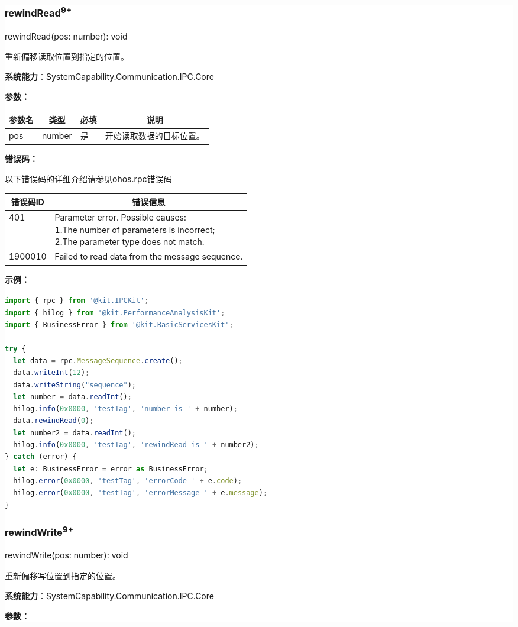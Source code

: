 ### rewindRead<sup>9+</sup>

rewindRead(pos: number): void

重新偏移读取位置到指定的位置。

**系统能力**：SystemCapability.Communication.IPC.Core

**参数：**

  | 参数名 | 类型   | 必填 | 说明    |
  | ------ | ------ | ---- | ------- |
  | pos    | number | 是   | 开始读取数据的目标位置。 |

**错误码：**

以下错误码的详细介绍请参见[ohos.rpc错误码](errorcode-rpc.md)

  | 错误码ID | 错误信息 |
  | -------- | -------- |
  | 401      | Parameter error. Possible causes: <br/> 1.The number of parameters is incorrect; <br/> 2.The parameter type does not match. |
  | 1900010 | Failed to read data from the message sequence. |

**示例：**

  ```ts
  import { rpc } from '@kit.IPCKit';
  import { hilog } from '@kit.PerformanceAnalysisKit';
  import { BusinessError } from '@kit.BasicServicesKit';

  try {
    let data = rpc.MessageSequence.create();
    data.writeInt(12);
    data.writeString("sequence");
    let number = data.readInt();
    hilog.info(0x0000, 'testTag', 'number is ' + number);
    data.rewindRead(0);
    let number2 = data.readInt();
    hilog.info(0x0000, 'testTag', 'rewindRead is ' + number2);
  } catch (error) {
    let e: BusinessError = error as BusinessError;
    hilog.error(0x0000, 'testTag', 'errorCode ' + e.code);
    hilog.error(0x0000, 'testTag', 'errorMessage ' + e.message);
  }
  ```

### rewindWrite<sup>9+</sup>

rewindWrite(pos: number): void

重新偏移写位置到指定的位置。

**系统能力**：SystemCapability.Communication.IPC.Core

**参数：**
